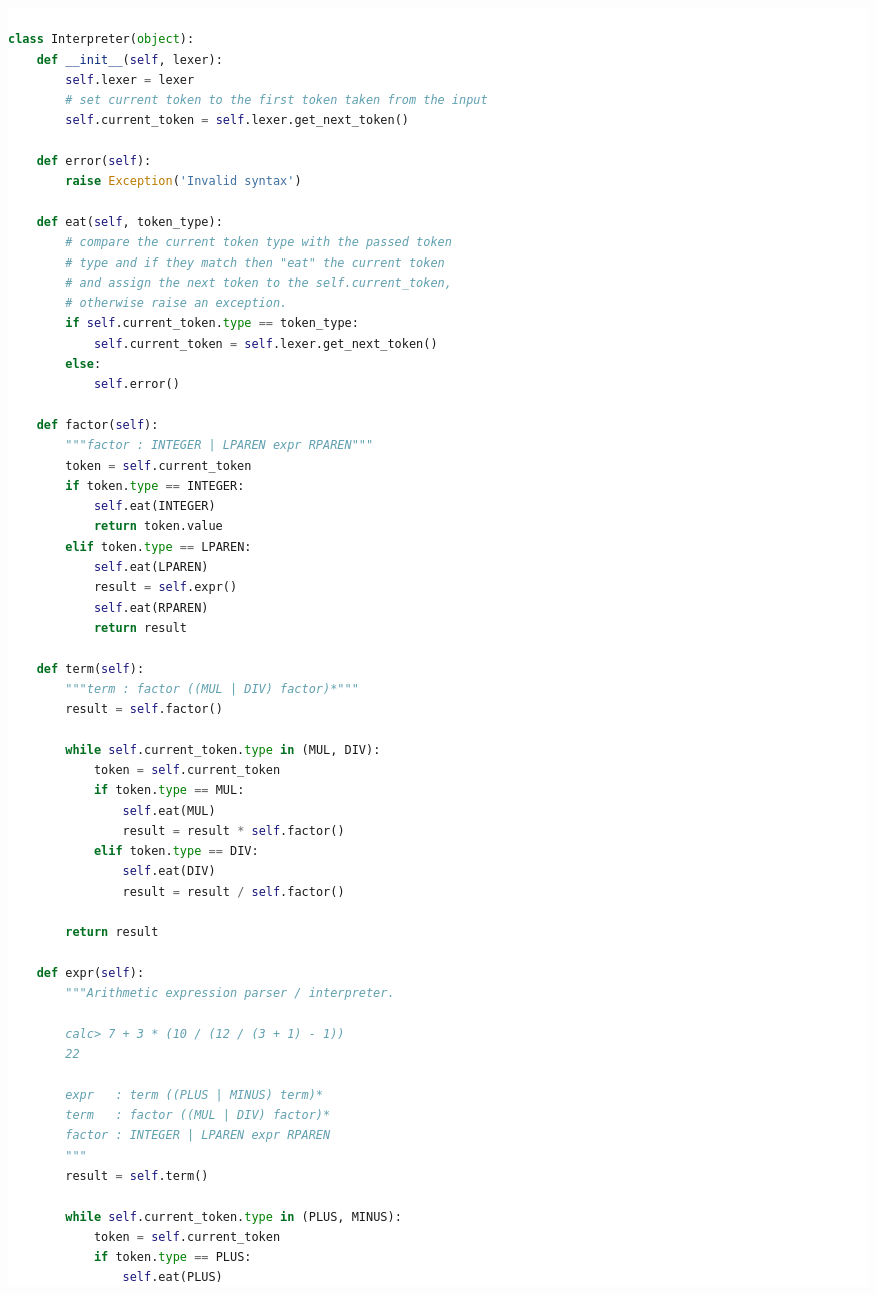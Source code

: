 ```python

class Interpreter(object):
    def __init__(self, lexer):
        self.lexer = lexer
        # set current token to the first token taken from the input
        self.current_token = self.lexer.get_next_token()

    def error(self):
        raise Exception('Invalid syntax')

    def eat(self, token_type):
        # compare the current token type with the passed token
        # type and if they match then "eat" the current token
        # and assign the next token to the self.current_token,
        # otherwise raise an exception.
        if self.current_token.type == token_type:
            self.current_token = self.lexer.get_next_token()
        else:
            self.error()

    def factor(self):
        """factor : INTEGER | LPAREN expr RPAREN"""
        token = self.current_token
        if token.type == INTEGER:
            self.eat(INTEGER)
            return token.value
        elif token.type == LPAREN:
            self.eat(LPAREN)
            result = self.expr()
            self.eat(RPAREN)
            return result

    def term(self):
        """term : factor ((MUL | DIV) factor)*"""
        result = self.factor()

        while self.current_token.type in (MUL, DIV):
            token = self.current_token
            if token.type == MUL:
                self.eat(MUL)
                result = result * self.factor()
            elif token.type == DIV:
                self.eat(DIV)
                result = result / self.factor()

        return result

    def expr(self):
        """Arithmetic expression parser / interpreter.

        calc> 7 + 3 * (10 / (12 / (3 + 1) - 1))
        22

        expr   : term ((PLUS | MINUS) term)*
        term   : factor ((MUL | DIV) factor)*
        factor : INTEGER | LPAREN expr RPAREN
        """
        result = self.term()

        while self.current_token.type in (PLUS, MINUS):
            token = self.current_token
            if token.type == PLUS:
                self.eat(PLUS)
```